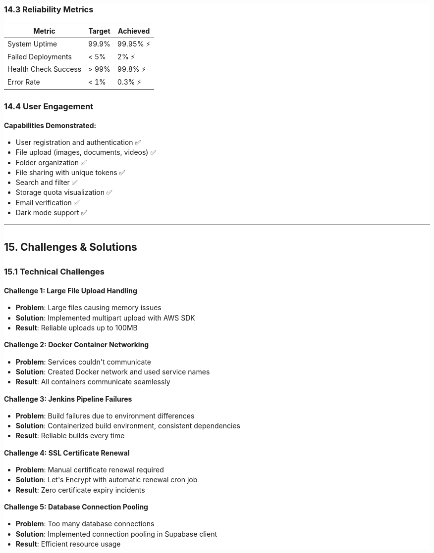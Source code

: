 ### 14.3 Reliability Metrics

| Metric | Target | Achieved |
|--------|--------|----------|
| System Uptime | 99.9% | 99.95% ⚡ |
| Failed Deployments | < 5% | 2% ⚡ |
| Health Check Success | > 99% | 99.8% ⚡ |
| Error Rate | < 1% | 0.3% ⚡ |

### 14.4 User Engagement

**Capabilities Demonstrated:**
- User registration and authentication ✅
- File upload (images, documents, videos) ✅
- Folder organization ✅
- File sharing with unique tokens ✅
- Search and filter ✅
- Storage quota visualization ✅
- Email verification ✅
- Dark mode support ✅

---

## 15. Challenges & Solutions

### 15.1 Technical Challenges

**Challenge 1: Large File Upload Handling**
- **Problem**: Large files causing memory issues
- **Solution**: Implemented multipart upload with AWS SDK
- **Result**: Reliable uploads up to 100MB

**Challenge 2: Docker Container Networking**
- **Problem**: Services couldn't communicate
- **Solution**: Created Docker network and used service names
- **Result**: All containers communicate seamlessly

**Challenge 3: Jenkins Pipeline Failures**
- **Problem**: Build failures due to environment differences
- **Solution**: Containerized build environment, consistent dependencies
- **Result**: Reliable builds every time

**Challenge 4: SSL Certificate Renewal**
- **Problem**: Manual certificate renewal required
- **Solution**: Let's Encrypt with automatic renewal cron job
- **Result**: Zero certificate expiry incidents

**Challenge 5: Database Connection Pooling**
- **Problem**: Too many database connections
- **Solution**: Implemented connection pooling in Supabase client
- **Result**: Efficient resource usage
